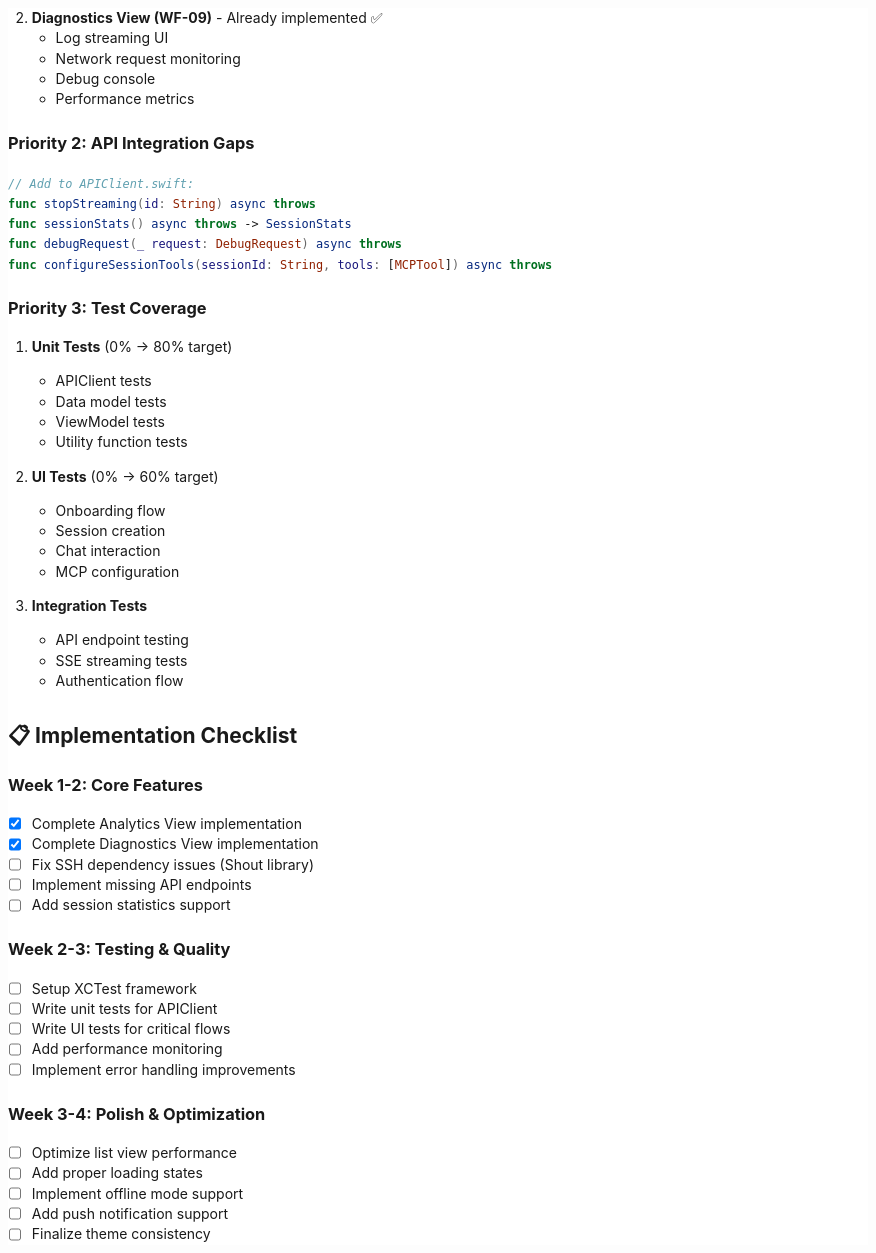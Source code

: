 2. **Diagnostics View (WF-09)** - Already implemented ✅
   - Log streaming UI
   - Network request monitoring
   - Debug console
   - Performance metrics

### Priority 2: API Integration Gaps
```swift
// Add to APIClient.swift:
func stopStreaming(id: String) async throws
func sessionStats() async throws -> SessionStats
func debugRequest(_ request: DebugRequest) async throws
func configureSessionTools(sessionId: String, tools: [MCPTool]) async throws
```

### Priority 3: Test Coverage
1. **Unit Tests** (0% → 80% target)
   - APIClient tests
   - Data model tests
   - ViewModel tests
   - Utility function tests

2. **UI Tests** (0% → 60% target)
   - Onboarding flow
   - Session creation
   - Chat interaction
   - MCP configuration

3. **Integration Tests**
   - API endpoint testing
   - SSE streaming tests
   - Authentication flow

## 📋 Implementation Checklist

### Week 1-2: Core Features
- [x] Complete Analytics View implementation
- [x] Complete Diagnostics View implementation
- [ ] Fix SSH dependency issues (Shout library)
- [ ] Implement missing API endpoints
- [ ] Add session statistics support

### Week 2-3: Testing & Quality
- [ ] Setup XCTest framework
- [ ] Write unit tests for APIClient
- [ ] Write UI tests for critical flows
- [ ] Add performance monitoring
- [ ] Implement error handling improvements

### Week 3-4: Polish & Optimization
- [ ] Optimize list view performance
- [ ] Add proper loading states
- [ ] Implement offline mode support
- [ ] Add push notification support
- [ ] Finalize theme consistency
